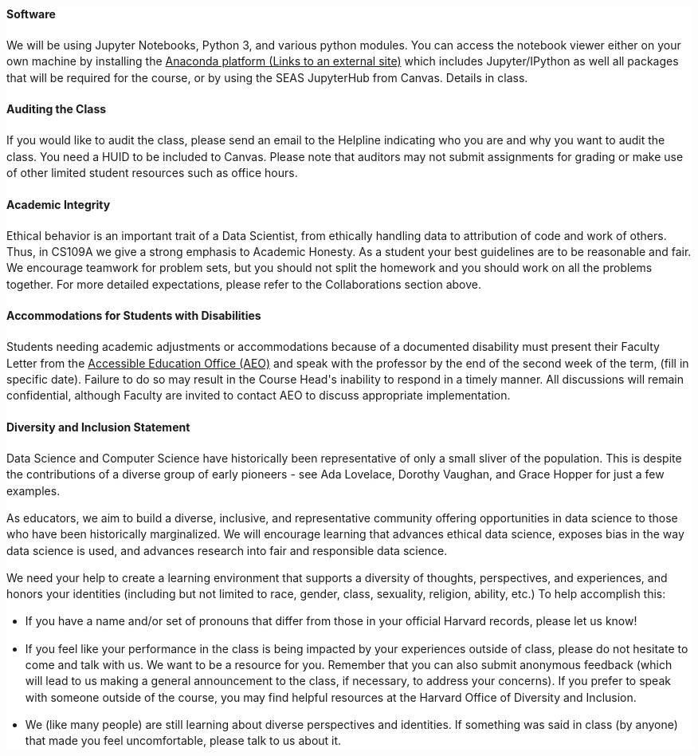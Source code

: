 #### Software

We will be using Jupyter Notebooks, Python 3, and various python modules. You can access the notebook viewer either on your own machine by installing the [Anaconda platform (Links to an external site)](https://docs.continuum.io/anaconda/) which includes Jupyter/IPython as well all packages that will be required for the course, or by using the SEAS JupyterHub from Canvas. Details in class.

#### Auditing the Class <a name='auditing-the-class'></a>
If you would like to audit the class, please send an email to the Helpline indicating who you are and why you want to audit the class. You need a HUID to be included to Canvas. Please note that auditors may not submit assignments for grading or make use of other limited student resources such as office hours.</p>

#### Academic Integrity <a name='academic-integrity'></a>
Ethical behavior is an important trait of a Data Scientist, from ethically handling data to attribution of code and work of others. Thus, in CS109A we give a strong emphasis to Academic Honesty.
As a student your best guidelines are to be reasonable and fair. We encourage teamwork for problem sets, but you should not split the homework and you should work on all the problems together.
For more detailed expectations, please refer to the Collaborations section above.

#### Accommodations for Students with Disabilities <a name='accommodations-for-students-with-disabilities'></a>
Students needing academic adjustments or accommodations because of a documented disability must present their Faculty Letter from the [Accessible Education Office (AEO)](http://www.aeo.fas.harvard.edu/) and speak with the professor by the end of the second week of the term, (fill in specific date). Failure to do so may result in the Course Head's inability to respond in a timely manner. All discussions will remain confidential, although Faculty are invited to contact AEO to discuss appropriate implementation.

#### Diversity and Inclusion Statement <a name='diversity-and-inclusion-statement'></a>
Data Science and Computer Science have historically been representative of only a small sliver of the population. This is despite the contributions of a diverse group of early pioneers - see Ada Lovelace, Dorothy Vaughan, and Grace Hopper for just a few examples.

As educators, we aim to build a diverse, inclusive, and representative community offering opportunities in data science to those who have been historically marginalized. We will encourage learning that advances ethical data science, exposes bias in the way data science is used, and advances research into fair and responsible data science.

We need your help to create a learning environment that supports a diversity of thoughts, perspectives, and experiences, and honors your identities (including but not limited to race, gender, class, sexuality, religion, ability, etc.) To help accomplish this:

- If you have a name and/or set of pronouns that differ from those in your official Harvard records, please let us know!

- If you feel like your performance in the class is being impacted by your experiences outside of class, please do not hesitate to come and talk with us. We want to be a resource for you. Remember that you can also submit anonymous feedback (which will lead to us making a general announcement to the class, if necessary, to address your concerns). If you prefer to speak with someone outside of the course, you may find helpful resources at the Harvard Office of Diversity and Inclusion.

- We (like many people) are still learning about diverse perspectives and identities. If something was said in class (by anyone) that made you feel uncomfortable, please talk to us about it.
